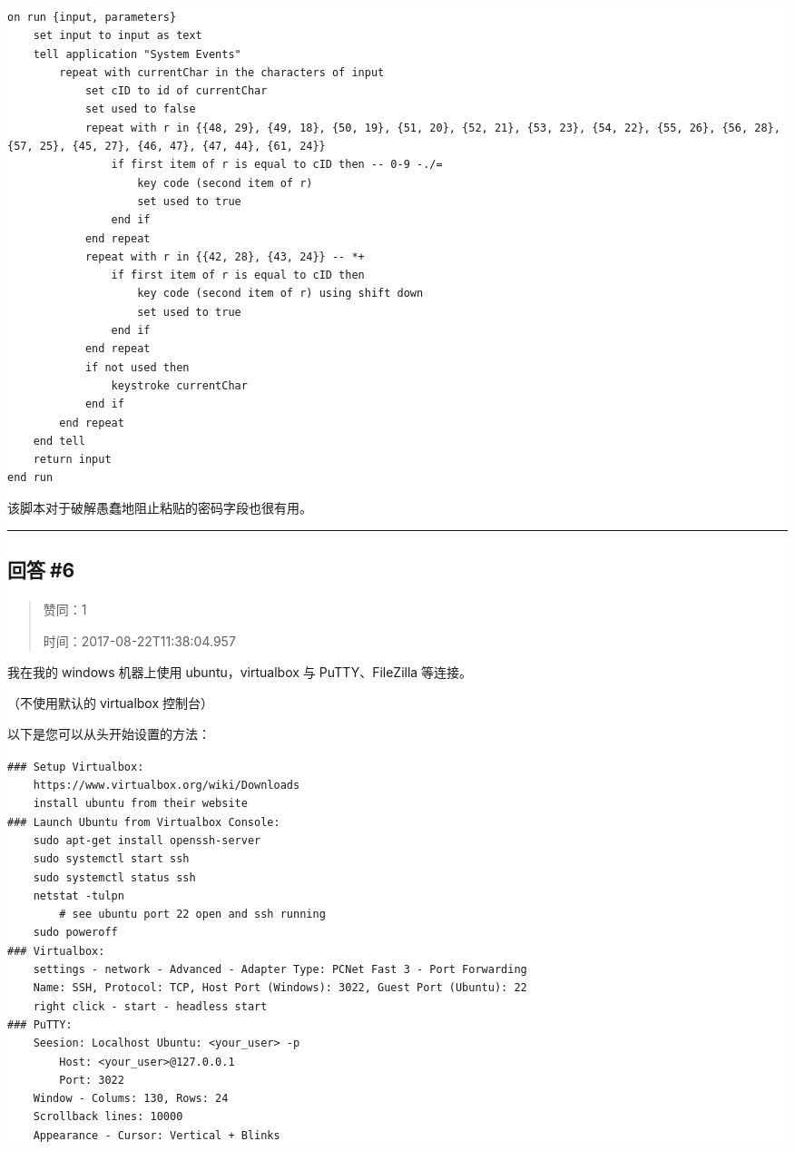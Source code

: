 ```
on run {input, parameters}
    set input to input as text
    tell application "System Events"
        repeat with currentChar in the characters of input
            set cID to id of currentChar
            set used to false
            repeat with r in {{48, 29}, {49, 18}, {50, 19}, {51, 20}, {52, 21}, {53, 23}, {54, 22}, {55, 26}, {56, 28}, {57, 25}, {45, 27}, {46, 47}, {47, 44}, {61, 24}}
                if first item of r is equal to cID then -- 0-9 -./=
                    key code (second item of r)
                    set used to true
                end if
            end repeat
            repeat with r in {{42, 28}, {43, 24}} -- *+
                if first item of r is equal to cID then
                    key code (second item of r) using shift down
                    set used to true
                end if
            end repeat
            if not used then
                keystroke currentChar
            end if
        end repeat
    end tell
    return input
end run 
```

该脚本对于破解愚蠢地阻止粘贴的密码字段也很有用。

* * *

## 回答 #6

> 赞同：1
> 
> 时间：2017-08-22T11:38:04.957

我在我的 windows 机器上使用 ubuntu，virtualbox 与 PuTTY、FileZilla 等连接。

（不使用默认的 virtualbox 控制台）

以下是您可以从头开始设置的方法：

```
### Setup Virtualbox:
    https://www.virtualbox.org/wiki/Downloads
    install ubuntu from their website
### Launch Ubuntu from Virtualbox Console:
    sudo apt-get install openssh-server
    sudo systemctl start ssh
    sudo systemctl status ssh
    netstat -tulpn
        # see ubuntu port 22 open and ssh running
    sudo poweroff
### Virtualbox: 
    settings - network - Advanced - Adapter Type: PCNet Fast 3 - Port Forwarding
    Name: SSH, Protocol: TCP, Host Port (Windows): 3022, Guest Port (Ubuntu): 22
    right click - start - headless start
### PuTTY: 
    Seesion: Localhost Ubuntu: <your_user> -p
        Host: <your_user>@127.0.0.1
        Port: 3022
    Window - Colums: 130, Rows: 24
    Scrollback lines: 10000
    Appearance - Cursor: Vertical + Blinks
```
